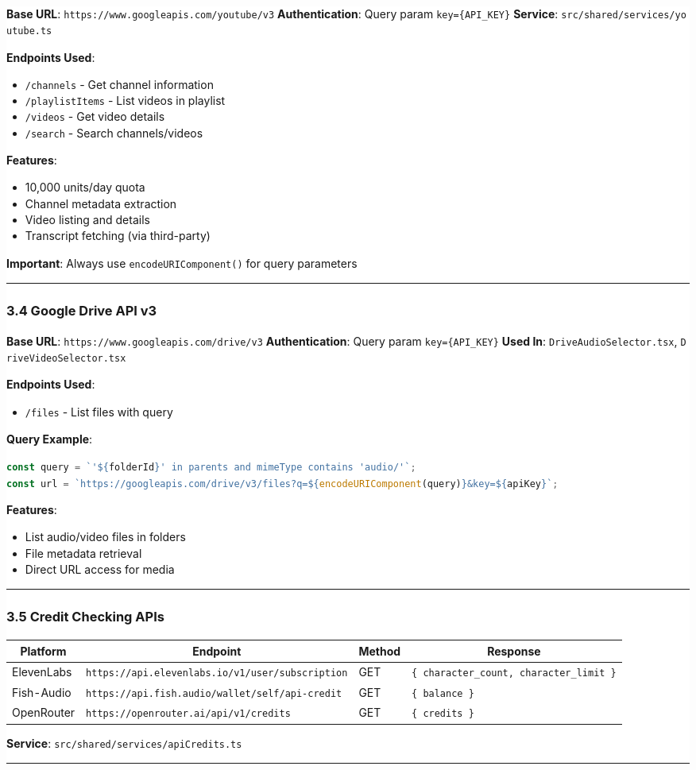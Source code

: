 **Base URL**: `https://www.googleapis.com/youtube/v3`
**Authentication**: Query param `key={API_KEY}`
**Service**: `src/shared/services/youtube.ts`

**Endpoints Used**:
- `/channels` - Get channel information
- `/playlistItems` - List videos in playlist
- `/videos` - Get video details
- `/search` - Search channels/videos

**Features**:
- 10,000 units/day quota
- Channel metadata extraction
- Video listing and details
- Transcript fetching (via third-party)

**Important**: Always use `encodeURIComponent()` for query parameters

---

### 3.4 Google Drive API v3

**Base URL**: `https://www.googleapis.com/drive/v3`
**Authentication**: Query param `key={API_KEY}`
**Used In**: `DriveAudioSelector.tsx`, `DriveVideoSelector.tsx`

**Endpoints Used**:
- `/files` - List files with query

**Query Example**:
```typescript
const query = `'${folderId}' in parents and mimeType contains 'audio/'`;
const url = `https://googleapis.com/drive/v3/files?q=${encodeURIComponent(query)}&key=${apiKey}`;
```

**Features**:
- List audio/video files in folders
- File metadata retrieval
- Direct URL access for media

---

### 3.5 Credit Checking APIs

| Platform | Endpoint | Method | Response |
|----------|----------|--------|----------|
| ElevenLabs | `https://api.elevenlabs.io/v1/user/subscription` | GET | `{ character_count, character_limit }` |
| Fish-Audio | `https://api.fish.audio/wallet/self/api-credit` | GET | `{ balance }` |
| OpenRouter | `https://openrouter.ai/api/v1/credits` | GET | `{ credits }` |

**Service**: `src/shared/services/apiCredits.ts`

---
